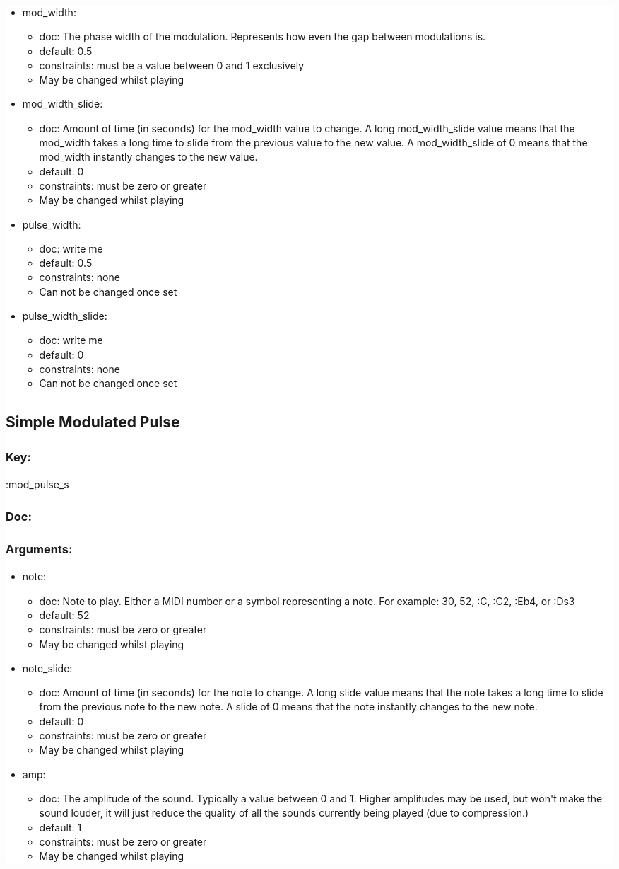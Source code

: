   * mod_width:
    - doc: The phase width of the modulation. Represents how even the gap between modulations is.
    - default: 0.5
    - constraints: must be a value between 0 and 1 exclusively
    - May be changed whilst playing

  * mod_width_slide:
    - doc: Amount of time (in seconds) for the mod_width value to change. A long mod_width_slide value means that the mod_width takes a long time to slide from the previous value to the new value. A mod_width_slide of 0 means that the mod_width instantly changes to the new value.
    - default: 0
    - constraints: must be zero or greater
    - May be changed whilst playing

  * pulse_width:
    - doc: write me
    - default: 0.5
    - constraints: none
    - Can not be changed once set

  * pulse_width_slide:
    - doc: write me
    - default: 0
    - constraints: none
    - Can not be changed once set



## Simple Modulated Pulse

### Key:
  :mod_pulse_s

### Doc:
  

### Arguments:
  * note:
    - doc: Note to play. Either a MIDI number or a symbol representing a note. For example: 30, 52, :C, :C2, :Eb4, or :Ds3
    - default: 52
    - constraints: must be zero or greater
    - May be changed whilst playing

  * note_slide:
    - doc: Amount of time (in seconds) for the note to change. A long slide value means that the note takes a long time to slide from the previous note to the new note. A slide of 0 means that the note instantly changes to the new note.
    - default: 0
    - constraints: must be zero or greater
    - May be changed whilst playing

  * amp:
    - doc: The amplitude of the sound. Typically a value between 0 and 1. Higher amplitudes may be used, but won't make the sound louder, it will just reduce the quality of all the sounds currently being played (due to compression.)
    - default: 1
    - constraints: must be zero or greater
    - May be changed whilst playing
